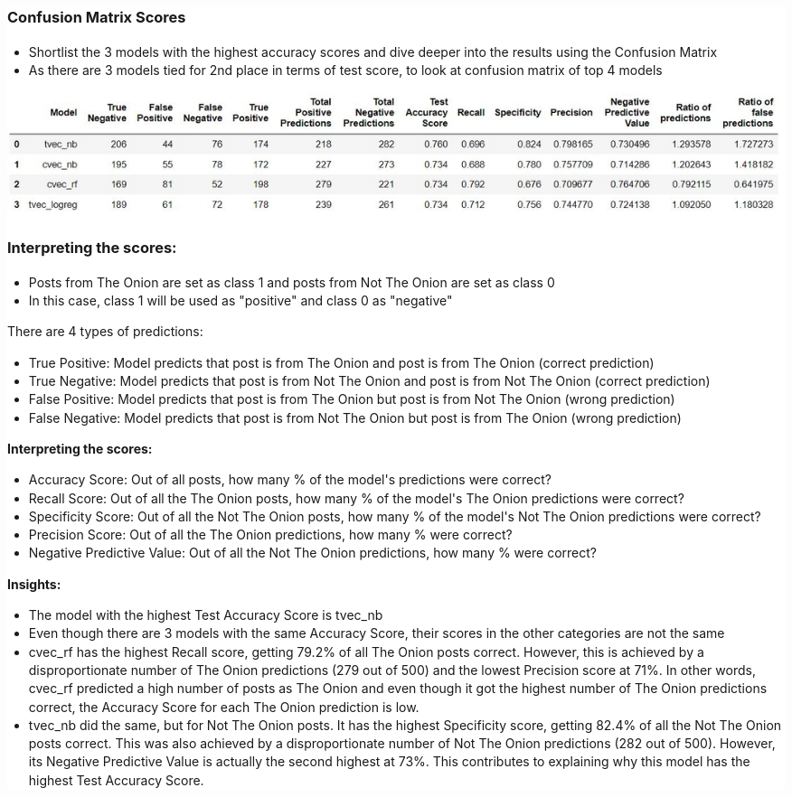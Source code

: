 
### Confusion Matrix Scores
- Shortlist the 3 models with the highest accuracy scores and dive deeper into the results using the Confusion Matrix
- As there are 3 models tied for 2nd place in terms of test score, to look at confusion matrix of top 4 models

![Confusion Matrix Scores](images/confusion_matrix_scores.JPG)

### Interpreting the scores:
- Posts from The Onion are set as class 1 and posts from Not The Onion are set as class 0
- In this case, class 1 will be used as "positive" and class 0 as "negative"

There are 4 types of predictions:
- True Positive: Model predicts that post is from The Onion and post is from The Onion (correct prediction)
- True Negative: Model predicts that post is from Not The Onion and post is from Not The Onion (correct prediction)
- False Positive: Model predicts that post is from The Onion but post is from Not The Onion (wrong prediction)
- False Negative: Model predicts that post is from Not The Onion but post is from The Onion (wrong prediction)

**Interpreting the scores:**
- Accuracy Score: Out of all posts, how many % of the model's predictions were correct?
- Recall Score: Out of all the The Onion posts, how many % of the model's The Onion predictions were correct?
- Specificity Score: Out of all the Not The Onion posts, how many % of the model's Not The Onion predictions were correct?
- Precision Score: Out of all the The Onion predictions, how many % were correct?
- Negative Predictive Value: Out of all the Not The Onion predictions, how many % were correct?

**Insights:**
- The model with the highest Test Accuracy Score is tvec_nb
- Even though there are 3 models with the same Accuracy Score, their scores in the other categories are not the same
- cvec_rf has the highest Recall score, getting 79.2% of all The Onion posts correct. However, this is achieved by a disproportionate number of The Onion predictions (279 out of 500) and the lowest Precision score at 71%. In other words, cvec_rf predicted a high number of posts as The Onion and even though it got the highest number of The Onion predictions correct, the Accuracy Score for each The Onion prediction is low.
- tvec_nb did the same, but for Not The Onion posts. It has the highest Specificity score, getting 82.4% of all the Not The Onion posts correct. This was also achieved by a disproportionate number of Not The Onion predictions (282 out of 500). However, its Negative Predictive Value is actually the second highest at 73%. This contributes to explaining why this model has the highest Test Accuracy Score.
